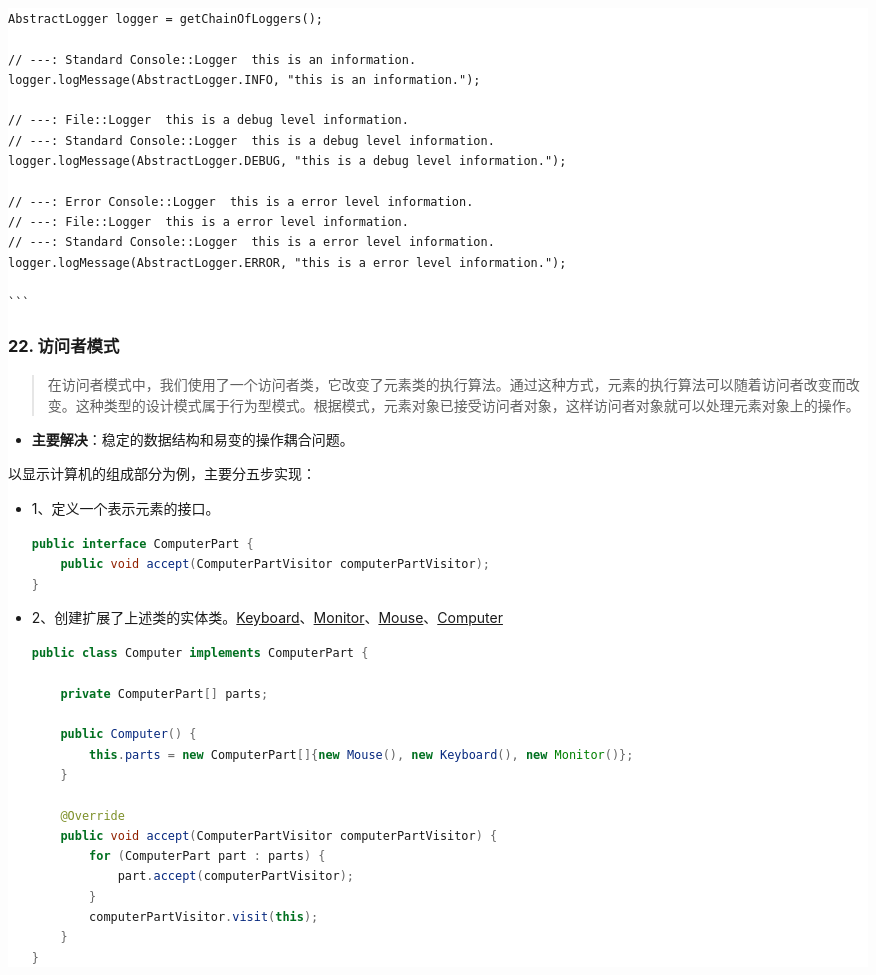 	AbstractLogger logger = getChainOfLoggers();
	
    // ---: Standard Console::Logger  this is an information.
    logger.logMessage(AbstractLogger.INFO, "this is an information.");
    
    // ---: File::Logger  this is a debug level information.
    // ---: Standard Console::Logger  this is a debug level information.
    logger.logMessage(AbstractLogger.DEBUG, "this is a debug level information.");

    // ---: Error Console::Logger  this is a error level information.
    // ---: File::Logger  this is a error level information.
    // ---: Standard Console::Logger  this is a error level information.
    logger.logMessage(AbstractLogger.ERROR, "this is a error level information.");

	```

### 22. 访问者模式
> 在访问者模式中，我们使用了一个访问者类，它改变了元素类的执行算法。通过这种方式，元素的执行算法可以随着访问者改变而改变。这种类型的设计模式属于行为型模式。根据模式，元素对象已接受访问者对象，这样访问者对象就可以处理元素对象上的操作。

 - **主要解决**：稳定的数据结构和易变的操作耦合问题。

以显示计算机的组成部分为例，主要分五步实现：

 - 1、定义一个表示元素的接口。

	```java
	public interface ComputerPart {
	    public void accept(ComputerPartVisitor computerPartVisitor);
	}
	```

 - 2、创建扩展了上述类的实体类。[Keyboard](https://github.com/youlookwhat/DesignPattern/blob/master/app/src/main/java/com/example/jingbin/designpattern/visitor/impl/Keyboard.java)、[Monitor](https://github.com/youlookwhat/DesignPattern/blob/master/app/src/main/java/com/example/jingbin/designpattern/visitor/impl/Monitor.java)、[Mouse](https://github.com/youlookwhat/DesignPattern/blob/master/app/src/main/java/com/example/jingbin/designpattern/visitor/impl/Mouse.java)、[Computer](https://github.com/youlookwhat/DesignPattern/blob/master/app/src/main/java/com/example/jingbin/designpattern/visitor/impl/Computer.java)

	```java
	public class Computer implements ComputerPart {
	
	    private ComputerPart[] parts;
	
	    public Computer() {
	        this.parts = new ComputerPart[]{new Mouse(), new Keyboard(), new Monitor()};
	    }
	
	    @Override
	    public void accept(ComputerPartVisitor computerPartVisitor) {
	        for (ComputerPart part : parts) {
	            part.accept(computerPartVisitor);
	        }
	        computerPartVisitor.visit(this);
	    }
	}
	```
